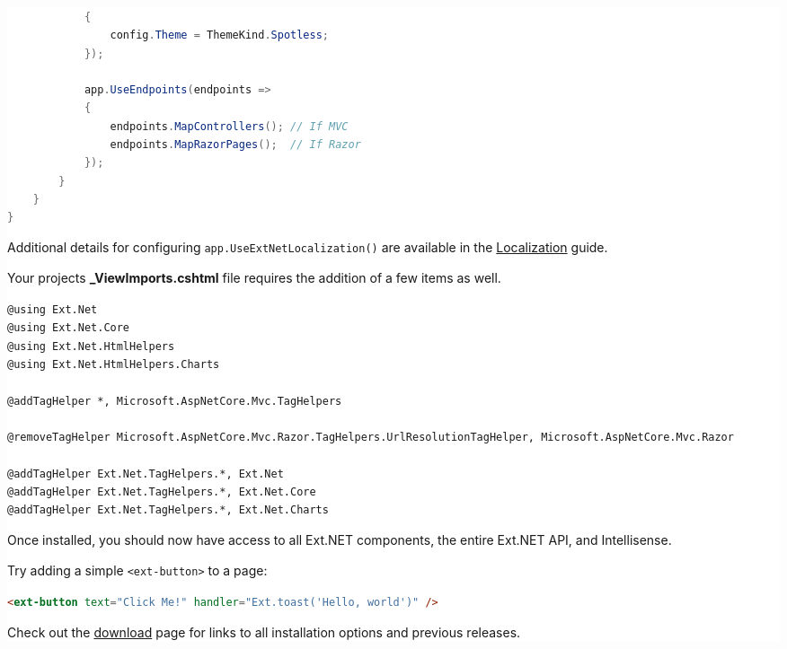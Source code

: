 ```cs
            {
                config.Theme = ThemeKind.Spotless;
            });

            app.UseEndpoints(endpoints =>
            {
                endpoints.MapControllers(); // If MVC
                endpoints.MapRazorPages();  // If Razor
            });
        }
    }
}
```

<doc-alert>Additional details for configuring `app.UseExtNetLocalization()` are available in the [Localization](../localization) guide.</doc-alert>

Your projects **\_ViewImports.cshtml** file requires the addition of a few items as well.

```html
@using Ext.Net
@using Ext.Net.Core
@using Ext.Net.HtmlHelpers
@using Ext.Net.HtmlHelpers.Charts

@addTagHelper *, Microsoft.AspNetCore.Mvc.TagHelpers

@removeTagHelper Microsoft.AspNetCore.Mvc.Razor.TagHelpers.UrlResolutionTagHelper, Microsoft.AspNetCore.Mvc.Razor

@addTagHelper Ext.Net.TagHelpers.*, Ext.Net
@addTagHelper Ext.Net.TagHelpers.*, Ext.Net.Core
@addTagHelper Ext.Net.TagHelpers.*, Ext.Net.Charts
```

Once installed, you should now have access to all Ext.NET components, the entire Ext.NET API, and Intellisense.

Try adding a simple `<ext-button>` to a page:

```html
<ext-button text="Click Me!" handler="Ext.toast('Hello, world')" />
```

Check out the [download](https://ext.net/download) page for links to all installation options and previous releases.